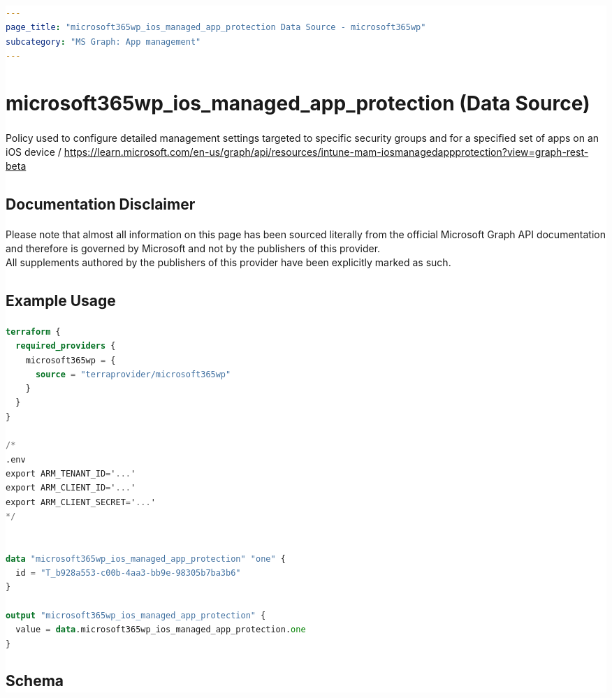 ```yaml
---
page_title: "microsoft365wp_ios_managed_app_protection Data Source - microsoft365wp"
subcategory: "MS Graph: App management"
---
```


# microsoft365wp_ios_managed_app_protection (Data Source)

Policy used to configure detailed management settings targeted to specific security groups and for a specified set of apps on an iOS device / https://learn.microsoft.com/en-us/graph/api/resources/intune-mam-iosmanagedappprotection?view=graph-rest-beta

## Documentation Disclaimer

Please note that almost all information on this page has been sourced literally from the official Microsoft Graph API 
documentation and therefore is governed by Microsoft and not by the publishers of this provider.  
All supplements authored by the publishers of this provider have been explicitly marked as such.

## Example Usage

```terraform
terraform {
  required_providers {
    microsoft365wp = {
      source = "terraprovider/microsoft365wp"
    }
  }
}

/*
.env
export ARM_TENANT_ID='...'
export ARM_CLIENT_ID='...'
export ARM_CLIENT_SECRET='...'
*/


data "microsoft365wp_ios_managed_app_protection" "one" {
  id = "T_b928a553-c00b-4aa3-bb9e-98305b7ba3b6"
}

output "microsoft365wp_ios_managed_app_protection" {
  value = data.microsoft365wp_ios_managed_app_protection.one
}
```


## Schema
